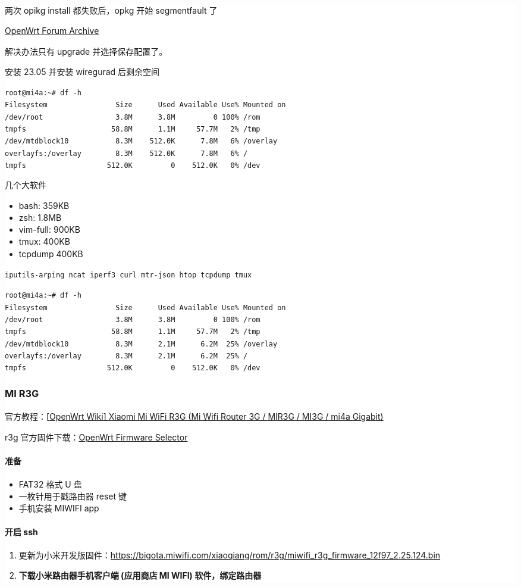 两次 opikg install 都失败后，opkg 开始 segmentfault 了

[OpenWrt Forum Archive](https://forum.archive.openwrt.org/viewtopic.php?id=13171)

解决办法只有 upgrade 并选择保存配置了。

安装 23.05 并安装 wiregurad 后剩余空间

```
root@mi4a:~# df -h
Filesystem                Size      Used Available Use% Mounted on
/dev/root                 3.8M      3.8M         0 100% /rom
tmpfs                    58.8M      1.1M     57.7M   2% /tmp
/dev/mtdblock10           8.3M    512.0K      7.8M   6% /overlay
overlayfs:/overlay        8.3M    512.0K      7.8M   6% /
tmpfs                   512.0K         0    512.0K   0% /dev
```

几个大软件
- bash: 359KB
- zsh: 1.8MB
- vim-full: 900KB
- tmux: 400KB
- tcpdump 400KB

```
iputils-arping ncat iperf3 curl mtr-json htop tcpdump tmux
```

```
root@mi4a:~# df -h
Filesystem                Size      Used Available Use% Mounted on
/dev/root                 3.8M      3.8M         0 100% /rom
tmpfs                    58.8M      1.1M     57.7M   2% /tmp
/dev/mtdblock10           8.3M      2.1M      6.2M  25% /overlay
overlayfs:/overlay        8.3M      2.1M      6.2M  25% /
tmpfs                   512.0K         0    512.0K   0% /dev
```

### MI R3G

官方教程：[[OpenWrt Wiki\] Xiaomi Mi WiFi R3G (Mi Wifi Router 3G / MIR3G / MI3G / mi4a Gigabit)](https://openwrt.org/toh/xiaomi/mir3g)

r3g 官方固件下载：[OpenWrt Firmware Selector](https://firmware-selector.openwrt.org/?version=21.02.3&target=ramips%2Fmt7621&id=xiaomi_mi-router-3g)

#### 准备

- FAT32 格式 U 盘
- 一枚针用于戳路由器 reset 键
- 手机安装 MIWIFI app

#### 开启 ssh

1. 更新为小米开发版固件：<https://bigota.miwifi.com/xiaoqiang/rom/r3g/miwifi_r3g_firmware_12f97_2.25.124.bin>

2. **下载小米路由器手机客户端 (应用商店 MI WIFI) 软件，绑定路由器**
